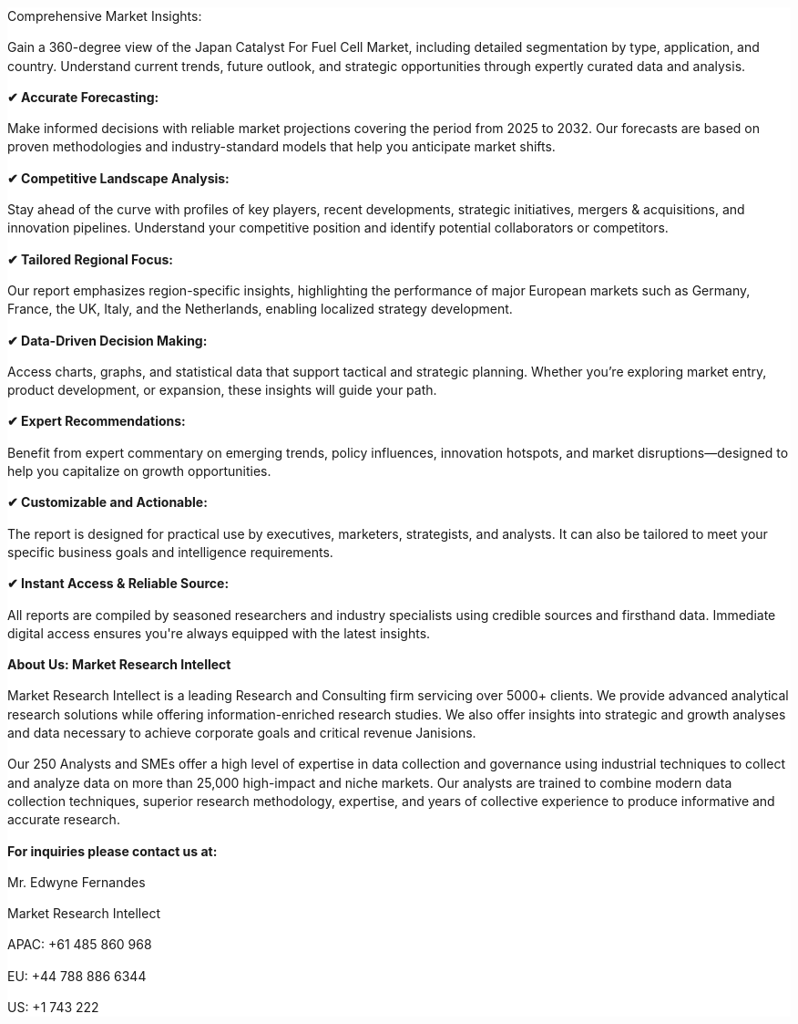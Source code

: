 Comprehensive Market Insights:</strong></p><p>Gain a 360-degree view of the Japan Catalyst For Fuel Cell Market, including detailed segmentation by type, application, and country. Understand current trends, future outlook, and strategic opportunities through expertly curated data and analysis.</p><p><strong>✔ Accurate Forecasting:</strong></p><p>Make informed decisions with reliable market projections covering the period from 2025 to 2032. Our forecasts are based on proven methodologies and industry-standard models that help you anticipate market shifts.</p><p><strong>✔ Competitive Landscape Analysis:</strong></p><p>Stay ahead of the curve with profiles of key players, recent developments, strategic initiatives, mergers &amp; acquisitions, and innovation pipelines. Understand your competitive position and identify potential collaborators or competitors.</p><p><strong>✔ Tailored Regional Focus:</strong></p><p>Our report emphasizes region-specific insights, highlighting the performance of major European markets such as Germany, France, the UK, Italy, and the Netherlands, enabling localized strategy development.</p><p><strong>✔ Data-Driven Decision Making:</strong></p><p>Access charts, graphs, and statistical data that support tactical and strategic planning. Whether you&rsquo;re exploring market entry, product development, or expansion, these insights will guide your path.</p><p><strong>✔ Expert Recommendations:</strong></p><p>Benefit from expert commentary on emerging trends, policy influences, innovation hotspots, and market disruptions&mdash;designed to help you capitalize on growth opportunities.</p><p><strong>✔ Customizable and Actionable:</strong></p><p>The report is designed for practical use by executives, marketers, strategists, and analysts. It can also be tailored to meet your specific business goals and intelligence requirements.</p><p><strong>✔ Instant Access &amp; Reliable Source:</strong></p><p>All reports are compiled by seasoned researchers and industry specialists using credible sources and firsthand data. Immediate digital access ensures you're always equipped with the latest insights.</p><p><strong><span class="font-[700]">About Us: Market Research Intellect</span></strong></p><p><span class="">Market Research Intellect is a leading Research and Consulting firm servicing over 5000+ clients. We provide advanced analytical research solutions while offering information-enriched research studies.&nbsp;</span>We also offer insights into strategic and growth analyses and data necessary to achieve corporate goals and critical revenue Janisions.</p><p><span class="">Our 250 Analysts and SMEs offer a high level of expertise in data collection and governance using industrial techniques to collect and analyze data on more than 25,000 high-impact and niche markets. Our analysts are trained to combine modern data collection techniques, superior research methodology, expertise, and years of collective experience to produce informative and accurate research.</span></p><p><strong>For inquiries please contact us at:</strong></p><p>Mr. Edwyne Fernandes</p><p>Market Research Intellect</p><p>APAC: +61 485 860 968</p><p>EU: +44 788 886 6344</p><p>US: +1 743 222
